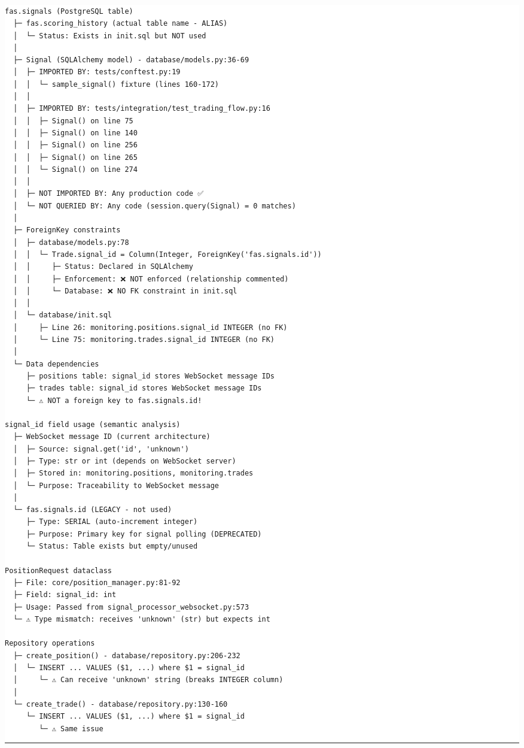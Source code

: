 ```
fas.signals (PostgreSQL table)
  ├─ fas.scoring_history (actual table name - ALIAS)
  │  └─ Status: Exists in init.sql but NOT used
  │
  ├─ Signal (SQLAlchemy model) - database/models.py:36-69
  │  ├─ IMPORTED BY: tests/conftest.py:19
  │  │  └─ sample_signal() fixture (lines 160-172)
  │  │
  │  ├─ IMPORTED BY: tests/integration/test_trading_flow.py:16
  │  │  ├─ Signal() on line 75
  │  │  ├─ Signal() on line 140
  │  │  ├─ Signal() on line 256
  │  │  ├─ Signal() on line 265
  │  │  └─ Signal() on line 274
  │  │
  │  ├─ NOT IMPORTED BY: Any production code ✅
  │  └─ NOT QUERIED BY: Any code (session.query(Signal) = 0 matches)
  │
  ├─ ForeignKey constraints
  │  ├─ database/models.py:78
  │  │  └─ Trade.signal_id = Column(Integer, ForeignKey('fas.signals.id'))
  │  │     ├─ Status: Declared in SQLAlchemy
  │  │     ├─ Enforcement: ❌ NOT enforced (relationship commented)
  │  │     └─ Database: ❌ NO FK constraint in init.sql
  │  │
  │  └─ database/init.sql
  │     ├─ Line 26: monitoring.positions.signal_id INTEGER (no FK)
  │     └─ Line 75: monitoring.trades.signal_id INTEGER (no FK)
  │
  └─ Data dependencies
     ├─ positions table: signal_id stores WebSocket message IDs
     ├─ trades table: signal_id stores WebSocket message IDs
     └─ ⚠️ NOT a foreign key to fas.signals.id!

signal_id field usage (semantic analysis)
  ├─ WebSocket message ID (current architecture)
  │  ├─ Source: signal.get('id', 'unknown')
  │  ├─ Type: str or int (depends on WebSocket server)
  │  ├─ Stored in: monitoring.positions, monitoring.trades
  │  └─ Purpose: Traceability to WebSocket message
  │
  └─ fas.signals.id (LEGACY - not used)
     ├─ Type: SERIAL (auto-increment integer)
     ├─ Purpose: Primary key for signal polling (DEPRECATED)
     └─ Status: Table exists but empty/unused

PositionRequest dataclass
  ├─ File: core/position_manager.py:81-92
  ├─ Field: signal_id: int
  ├─ Usage: Passed from signal_processor_websocket.py:573
  └─ ⚠️ Type mismatch: receives 'unknown' (str) but expects int

Repository operations
  ├─ create_position() - database/repository.py:206-232
  │  └─ INSERT ... VALUES ($1, ...) where $1 = signal_id
  │     └─ ⚠️ Can receive 'unknown' string (breaks INTEGER column)
  │
  └─ create_trade() - database/repository.py:130-160
     └─ INSERT ... VALUES ($1, ...) where $1 = signal_id
        └─ ⚠️ Same issue
```

---